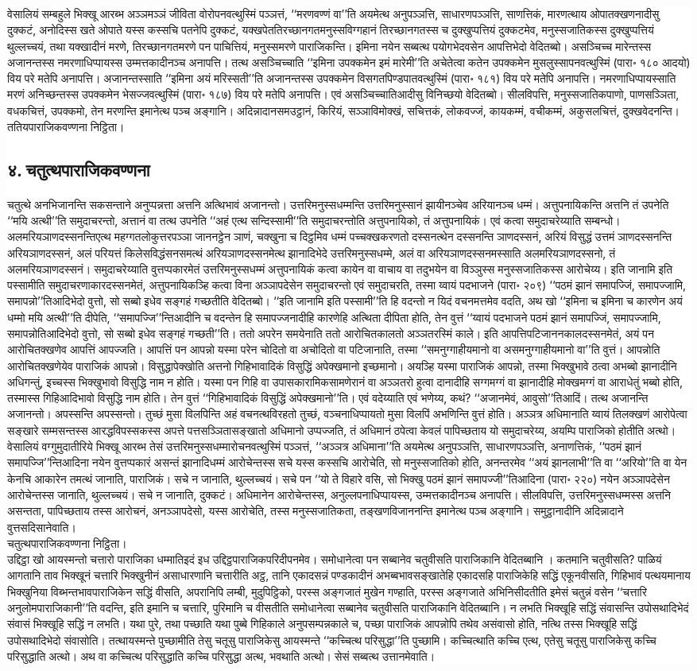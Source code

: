 वेसालियं सम्बहुले भिक्खू आरब्भ अञ्ञमञ्ञं जीविता वोरोपनवत्थुस्मिं पञ्ञत्तं, ‘‘मरणवण्णं वा’’ति अयमेत्थ अनुपञ्ञत्ति, साधारणपञ्ञत्ति, साणत्तिकं, मारणत्थाय ओपातक्खणनादीसु दुक्कटं, अनोदिस्स खते ओपाते यस्स कस्सचि पतनेपि दुक्कटं, यक्खपेततिरच्छानगतमनुस्सविग्गहानं तिरच्छानगतस्स च दुक्खुप्पत्तियं दुक्कटमेव, मनुस्सजातिकस्स दुक्खुप्पत्तियं थुल्लच्चयं, तथा यक्खादीनं मरणे, तिरच्छानगतमरणे पन पाचित्तियं, मनुस्समरणे पाराजिकन्ति। इमिना नयेन सब्बत्थ पयोगभेदवसेन आपत्तिभेदो वेदितब्बो। असञ्चिच्च मारेन्तस्स अजानन्तस्स नमरणाधिप्पायस्स उम्मत्तकादीनञ्च अनापत्ति। तत्थ असञ्चिच्चाति ‘‘इमिना उपक्कमेन इमं मारेमी’’ति अचेतेत्वा कतेन उपक्कमेन मुसलुस्सापनवत्थुस्मिं (पारा॰ १८० आदयो) विय परे मतेपि अनापत्ति। अजानन्तस्साति ‘‘इमिना अयं मरिस्सती’’ति अजानन्तस्स उपक्कमेन विसगतपिण्डपातवत्थुस्मिं (पारा॰ १८१) विय परे मतेपि अनापत्ति। नमरणाधिप्पायस्साति मरणं अनिच्छन्तस्स उपक्कमेन भेसज्जवत्थुस्मिं (पारा॰ १८७) विय परे मतेपि अनापत्ति। एवं असञ्चिच्चातिआदीसु विनिच्छयो वेदितब्बो। सीलविपत्ति, मनुस्सजातिकपाणो, पाणसञ्ञिता, वधकचित्तं, उपक्कमो, तेन मरणन्ति इमानेत्थ पञ्च अङ्गानि। अदिन्नादानसमउट्ठानं, किरियं, सञ्ञाविमोक्खं, सचित्तकं, लोकवज्जं, कायकम्मं, वचीकम्मं, अकुसलचित्तं, दुक्खवेदनन्ति।  
ततियपाराजिकवण्णना निट्ठिता।  


## ४. चतुत्थपाराजिकवण्णना

चतुत्थे अनभिजानन्ति सकसन्ताने अनुप्पन्नत्ता अत्तनि अत्थिभावं अजानन्तो। उत्तरिमनुस्सधम्मन्ति उत्तरिमनुस्सानं झायीनञ्चेव अरियानञ्च धम्मं। अत्तुपनायिकन्ति अत्तनि तं उपनेति ‘‘मयि अत्थी’’ति समुदाचरन्तो, अत्तानं वा तत्थ उपनेति ‘‘अहं एत्थ सन्दिस्सामी’’ति समुदाचरन्तोति अत्तुपनायिको, तं अत्तुपनायिकं। एवं कत्वा समुदाचरेय्याति सम्बन्धो। अलमरियञाणदस्सनन्तिएत्थ महग्गतलोकुत्तरपञ्ञा जाननट्ठेन ञाणं, चक्खुना च दिट्ठमिव धम्मं पच्चक्खकरणतो दस्सनत्थेन दस्सनन्ति ञाणदस्सनं, अरियं विसुद्धं उत्तमं ञाणदस्सनन्ति अरियञाणदस्सनं, अलं परियत्तं किलेसविद्धंसनसमत्थं अरियञाणदस्सनमेत्थ झानादिभेदे उत्तरिमनुस्सधम्मे, अलं वा अरियञाणदस्सनमस्साति अलमरियञाणदस्सनो, तं अलमरियञाणदस्सनं। समुदाचरेय्याति वुत्तप्पकारमेतं उत्तरिमनुस्सधम्मं अत्तुपनायिकं कत्वा कायेन वा वाचाय वा तदुभयेन वा विञ्ञुस्स मनुस्सजातिकस्स आरोचेय्य। इति जानामि इति पस्सामीति समुदाचरणाकारदस्सनमेतं, अत्तुपनायिकञ्हि कत्वा विना अञ्ञापदेसेन समुदाचरन्तो एवं समुदाचरति, तस्मा य्वायं पदभाजने (पारा॰ २०९) ‘‘पठमं झानं समापज्जिं, समापज्जामि, समापन्नो’’तिआदिभेदो वुत्तो, सो सब्बो इधेव सङ्गहं गच्छतीति वेदितब्बो। ‘‘इति जानामि इति पस्सामी’’ति हि वदन्तो न यिदं वचनमत्तमेव वदति, अथ खो ‘‘इमिना च इमिना च कारणेन अयं धम्मो मयि अत्थी’’ति दीपेति, ‘‘समापज्जि’’न्तिआदीनि च वदन्तेन हि समापज्जनादीहि कारणेहि अत्थिता दीपिता होति, तेन वुत्तं ‘‘य्वायं पदभाजने पठमं झानं समापज्जिं, समापज्जामि, समापन्नोतिआदिभेदो वुत्तो, सो सब्बो इधेव सङ्गहं गच्छती’’ति। ततो अपरेन समयेनाति ततो आरोचितकालतो अञ्ञतरस्मिं काले। इति आपत्तिपटिजाननकालदस्सनमेतं, अयं पन आरोचितक्खणेव आपत्तिं आपज्जति। आपत्तिं पन आपन्नो यस्मा परेन चोदितो वा अचोदितो वा पटिजानाति, तस्मा ‘‘समनुग्गाहीयमानो वा असमनुग्गाहीयमानो वा’’ति वुत्तं। आपन्नोति आरोचितक्खणेयेव पाराजिकं आपन्नो। विसुद्धापेक्खोति अत्तनो गिहिभावादिकं विसुद्धिं अपेक्खमानो इच्छमानो। अयञ्हि यस्मा पाराजिकं आपन्नो, तस्मा भिक्खुभावे ठत्वा अभब्बो झानादीनि अधिगन्तुं, इच्चस्स भिक्खुभावो विसुद्धि नाम न होति। यस्मा पन गिहि वा उपासकारामिकसामणेरानं वा अञ्ञतरो हुत्वा दानादीहि सग्गमग्गं वा झानादीहि मोक्खमग्गं वा आराधेतुं भब्बो होति, तस्मास्स गिहिआदिभावो विसुद्धि नाम होति। तेन वुत्तं ‘‘गिहिभावादिकं विसुद्धिं अपेक्खमानो’’ति। एवं वदेय्याति एवं भणेय्य, कथं? ‘‘अजानमेवं, आवुसो’’तिआदिं। तत्थ अजानन्ति अजानन्तो। अपस्सन्ति अपस्सन्तो। तुच्छं मुसा विलपिन्ति अहं वचनत्थविरहतो तुच्छं, वञ्चनाधिप्पायतो मुसा विलपिं अभणिन्ति वुत्तं होति। अञ्ञत्र अधिमानाति य्वायं तिलक्खणं आरोपेत्वा सङ्खारे सम्मसन्तस्स आरद्धविपस्सकस्स अपत्ते पत्तसञ्ञितासङ्खातो अधिमानो उप्पज्जति, तं अधिमानं ठपेत्वा केवलं पापिच्छताय यो समुदाचरेय्य, अयम्पि पाराजिको होतीति अत्थो।  
वेसालियं वग्गुमुदातीरिये भिक्खू आरब्भ तेसं उत्तरिमनुस्सधम्मारोचनवत्थुस्मिं पञ्ञत्तं, ‘‘अञ्ञत्र अधिमाना’’ति अयमेत्थ अनुपञ्ञत्ति, साधारणपञ्ञत्ति, अनाणत्तिकं, ‘‘पठमं झानं समापज्जि’’न्तिआदिना नयेन वुत्तप्पकारं असन्तं झानादिधम्मं आरोचेन्तस्स सचे यस्स कस्सचि आरोचेति, सो मनुस्सजातिको होति, अनन्तरमेव ‘‘अयं झानलाभी’’ति वा ‘‘अरियो’’ति वा येन केनचि आकारेन तमत्थं जानाति, पाराजिकं। सचे न जानाति, थुल्लच्चयं। सचे पन ‘‘यो ते विहारे वसि, सो भिक्खु पठमं झानं समापज्जी’’तिआदिना (पारा॰ २२०) नयेन अञ्ञापदेसेन आरोचेन्तस्स जानाति, थुल्लच्चयं। सचे न जानाति, दुक्कटं। अधिमानेन आरोचेन्तस्स, अनुल्लपनाधिप्पायस्स, उम्मत्तकादीनञ्च अनापत्ति। सीलविपत्ति, उत्तरिमनुस्सधम्मस्स अत्तनि असन्तता, पापिच्छताय तस्स आरोचनं, अनञ्ञापदेसो, यस्स आरोचेति, तस्स मनुस्सजातिकता, तङ्खणविजाननन्ति इमानेत्थ पञ्च अङ्गानि। समुट्ठानादीनि अदिन्नादाने वुत्तसदिसानेवाति।  
चतुत्थपाराजिकवण्णना निट्ठिता।  
उद्दिट्ठा खो आयस्मन्तो चत्तारो पाराजिका धम्मातिइदं इध उद्दिट्ठपाराजिकपरिदीपनमेव। समोधानेत्वा पन सब्बानेव चतुवीसति पाराजिकानि वेदितब्बानि । कतमानि चतुवीसति? पाळियं आगतानि ताव भिक्खूनं चत्तारि भिक्खुनीनं असाधारणानि चत्तारीति अट्ठ, तानि एकादसन्नं पण्डकादीनं अभब्बभावसङ्खातेहि एकादसहि पाराजिकेहि सद्धिं एकूनवीसति, गिहिभावं पत्थयमानाय भिक्खुनिया विब्भन्तभावपाराजिकेन सद्धिं वीसति, अपरानिपि लम्बी, मुदुपिट्ठिको, परस्स अङ्गजातं मुखेन गण्हाति, परस्स अङ्गजाते अभिनिसीदतीति इमेसं चतुन्नं वसेन ‘‘चत्तारि अनुलोमपाराजिकानी’’ति वदन्ति, इति इमानि च चत्तारि, पुरिमानि च वीसतीति समोधानेत्वा सब्बानेव चतुवीसति पाराजिकानि वेदितब्बानि। न लभति भिक्खूहि सद्धिं संवासन्ति उपोसथादिभेदं संवासं भिक्खूहि सद्धिं न लभति। यथा पुरे, तथा पच्छाति यथा पुब्बे गिहिकाले अनुपसम्पन्नकाले च, पच्छा पाराजिकं आपन्नोपि तथेव असंवासो होति, नत्थि तस्स भिक्खूहि सद्धिं उपोसथादिभेदो संवासोति। तत्थायस्मन्ते पुच्छामीति तेसु चतूसु पाराजिकेसु आयस्मन्ते ‘‘कच्चित्थ परिसुद्धा’’ति पुच्छामि। कच्चित्थाति कच्चि एत्थ, एतेसु चतूसु पाराजिकेसु कच्चि परिसुद्धाति अत्थो। अथ वा कच्चित्थ परिसुद्धाति कच्चि परिसुद्धा अत्थ, भवथाति अत्थो। सेसं सब्बत्थ उत्तानमेवाति।  